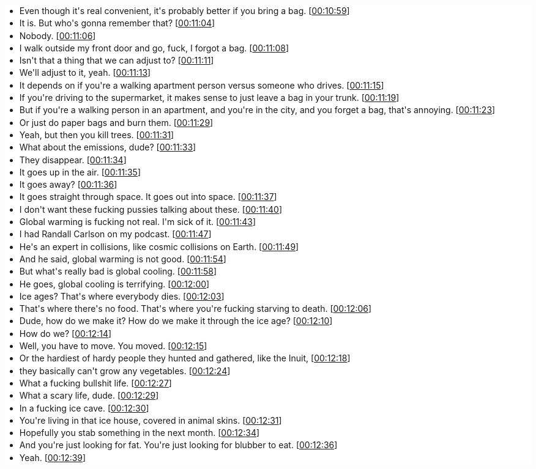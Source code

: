 *  Even though it's real convenient, it's probably better if you bring a bag. [[00:10:59](https://www.youtube.com/watch?v=R-OomvFbR4g&t=659.0s)]
*  It is. But who's gonna remember that? [[00:11:04](https://www.youtube.com/watch?v=R-OomvFbR4g&t=664.0s)]
*  Nobody. [[00:11:06](https://www.youtube.com/watch?v=R-OomvFbR4g&t=666.0s)]
*  I walk outside my front door and go, fuck, I forgot a bag. [[00:11:08](https://www.youtube.com/watch?v=R-OomvFbR4g&t=668.0s)]
*  Isn't that a thing that we can adjust to? [[00:11:11](https://www.youtube.com/watch?v=R-OomvFbR4g&t=671.0s)]
*  We'll adjust to it, yeah. [[00:11:13](https://www.youtube.com/watch?v=R-OomvFbR4g&t=673.0s)]
*  It depends on if you're a walking apartment person versus someone who drives. [[00:11:15](https://www.youtube.com/watch?v=R-OomvFbR4g&t=675.0s)]
*  If you're driving to the supermarket, it makes sense to just leave a bag in your trunk. [[00:11:19](https://www.youtube.com/watch?v=R-OomvFbR4g&t=679.0s)]
*  But if you're a walking person in an apartment, and you're in the city, and you forget a bag, that's annoying. [[00:11:23](https://www.youtube.com/watch?v=R-OomvFbR4g&t=683.0s)]
*  Or just do paper bags and burn them. [[00:11:29](https://www.youtube.com/watch?v=R-OomvFbR4g&t=689.0s)]
*  Yeah, but then you kill trees. [[00:11:31](https://www.youtube.com/watch?v=R-OomvFbR4g&t=691.0s)]
*  What about the emissions, dude? [[00:11:33](https://www.youtube.com/watch?v=R-OomvFbR4g&t=693.0s)]
*  They disappear. [[00:11:34](https://www.youtube.com/watch?v=R-OomvFbR4g&t=694.0s)]
*  It goes up in the air. [[00:11:35](https://www.youtube.com/watch?v=R-OomvFbR4g&t=695.0s)]
*  It goes away? [[00:11:36](https://www.youtube.com/watch?v=R-OomvFbR4g&t=696.0s)]
*  It goes straight through space. It goes out into space. [[00:11:37](https://www.youtube.com/watch?v=R-OomvFbR4g&t=697.0s)]
*  I don't want these fucking pussies talking about these. [[00:11:40](https://www.youtube.com/watch?v=R-OomvFbR4g&t=700.0s)]
*  Global warming is fucking not real. I'm sick of it. [[00:11:43](https://www.youtube.com/watch?v=R-OomvFbR4g&t=703.0s)]
*  I had Randall Carlson on my podcast. [[00:11:47](https://www.youtube.com/watch?v=R-OomvFbR4g&t=707.0s)]
*  He's an expert in collisions, like cosmic collisions on Earth. [[00:11:49](https://www.youtube.com/watch?v=R-OomvFbR4g&t=709.0s)]
*  And he said, global warming is not good. [[00:11:54](https://www.youtube.com/watch?v=R-OomvFbR4g&t=714.0s)]
*  But what's really bad is global cooling. [[00:11:58](https://www.youtube.com/watch?v=R-OomvFbR4g&t=718.0s)]
*  He goes, global cooling is terrifying. [[00:12:00](https://www.youtube.com/watch?v=R-OomvFbR4g&t=720.0s)]
*  Ice ages? That's where everybody dies. [[00:12:03](https://www.youtube.com/watch?v=R-OomvFbR4g&t=723.0s)]
*  That's where there's no food. That's where you're fucking starving to death. [[00:12:06](https://www.youtube.com/watch?v=R-OomvFbR4g&t=726.0s)]
*  Dude, how do we make it? How do we make it through the ice age? [[00:12:10](https://www.youtube.com/watch?v=R-OomvFbR4g&t=730.0s)]
*  How do we? [[00:12:14](https://www.youtube.com/watch?v=R-OomvFbR4g&t=734.0s)]
*  Well, you have to move. You moved. [[00:12:15](https://www.youtube.com/watch?v=R-OomvFbR4g&t=735.0s)]
*  Or the hardiest of hardy people they hunted and gathered, like the Inuit, [[00:12:18](https://www.youtube.com/watch?v=R-OomvFbR4g&t=738.0s)]
*  they basically can't grow any vegetables. [[00:12:24](https://www.youtube.com/watch?v=R-OomvFbR4g&t=744.0s)]
*  What a fucking bullshit life. [[00:12:27](https://www.youtube.com/watch?v=R-OomvFbR4g&t=747.0s)]
*  What a scary life, dude. [[00:12:29](https://www.youtube.com/watch?v=R-OomvFbR4g&t=749.0s)]
*  In a fucking ice cave. [[00:12:30](https://www.youtube.com/watch?v=R-OomvFbR4g&t=750.0s)]
*  You're living in that ice house, covered in animal skins. [[00:12:31](https://www.youtube.com/watch?v=R-OomvFbR4g&t=751.0s)]
*  Hopefully you stab something in the next month. [[00:12:34](https://www.youtube.com/watch?v=R-OomvFbR4g&t=754.0s)]
*  And you're just looking for fat. You're just looking for blubber to eat. [[00:12:36](https://www.youtube.com/watch?v=R-OomvFbR4g&t=756.0s)]
*  Yeah. [[00:12:39](https://www.youtube.com/watch?v=R-OomvFbR4g&t=759.0s)]